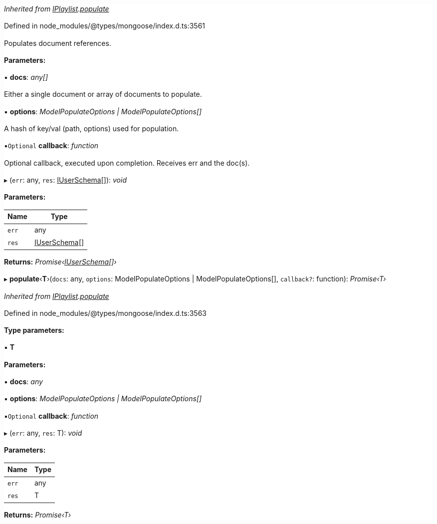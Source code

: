 *Inherited from [IPlaylist](_models_playlist_.iplaylist.md).[populate](_models_playlist_.iplaylist.md#populate)*

Defined in node_modules/@types/mongoose/index.d.ts:3561

Populates document references.

**Parameters:**

▪ **docs**: *any[]*

Either a single document or array of documents to populate.

▪ **options**: *ModelPopulateOptions | ModelPopulateOptions[]*

A hash of key/val (path, options) used for population.

▪`Optional`  **callback**: *function*

Optional callback, executed upon completion. Receives err and the doc(s).

▸ (`err`: any, `res`: [IUserSchema](_models_user_.iuserschema.md)[]): *void*

**Parameters:**

Name | Type |
------ | ------ |
`err` | any |
`res` | [IUserSchema](_models_user_.iuserschema.md)[] |

**Returns:** *Promise‹[IUserSchema](_models_user_.iuserschema.md)[]›*

▸ **populate**‹**T**›(`docs`: any, `options`: ModelPopulateOptions | ModelPopulateOptions[], `callback?`: function): *Promise‹T›*

*Inherited from [IPlaylist](_models_playlist_.iplaylist.md).[populate](_models_playlist_.iplaylist.md#populate)*

Defined in node_modules/@types/mongoose/index.d.ts:3563

**Type parameters:**

▪ **T**

**Parameters:**

▪ **docs**: *any*

▪ **options**: *ModelPopulateOptions | ModelPopulateOptions[]*

▪`Optional`  **callback**: *function*

▸ (`err`: any, `res`: T): *void*

**Parameters:**

Name | Type |
------ | ------ |
`err` | any |
`res` | T |

**Returns:** *Promise‹T›*
